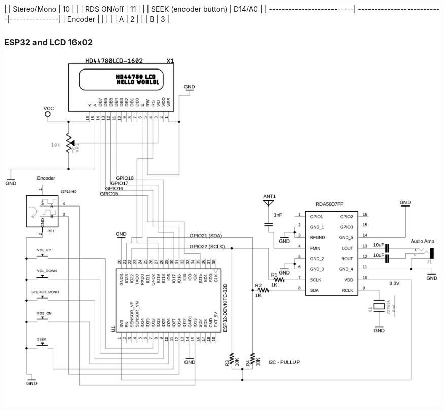 |                           | Stereo/Mono               |     10        |
|                           | RDS ON/off                |     11        |
|                           | SEEK (encoder button)     |     D14/A0    |
| --------------------------| --------------------------|---------------| 
| Encoder                   |                           |               |
|                           | A                         |       2       |
|                           | B                         |       3       |


### ESP32 and LCD 16x02 


![Schematic -  ESP32 and LCD 16x02](./images/RDA5807_LCD16X02_ESP32_RDA5807FP.png)

<BR>
